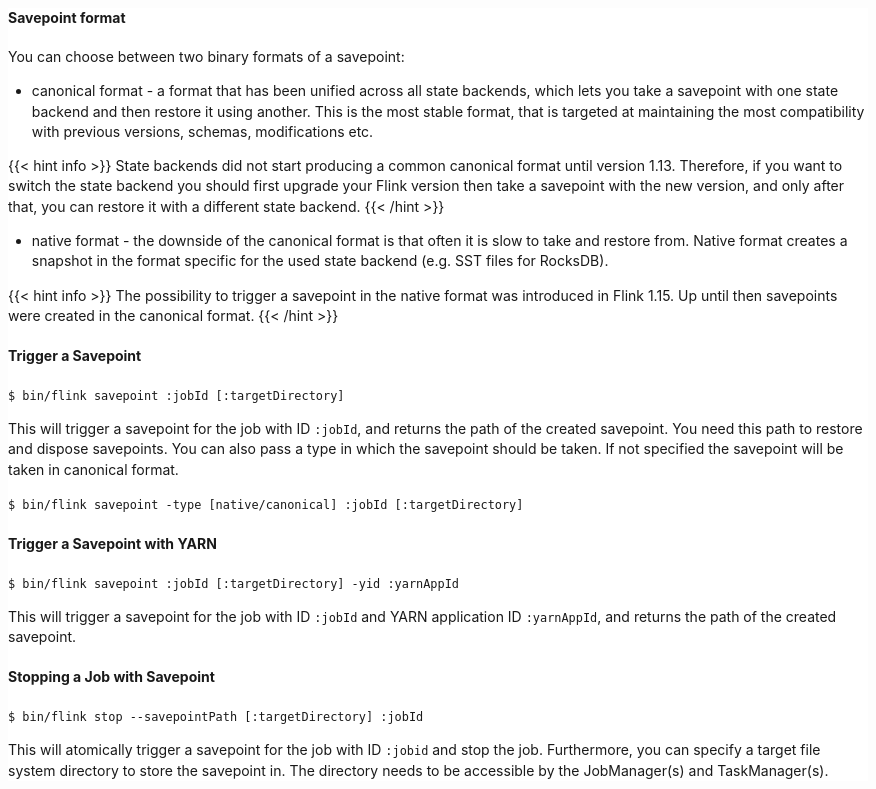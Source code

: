 #### Savepoint format

You can choose between two binary formats of a savepoint:

* canonical format - a format that has been unified across all state backends, which lets you take a
  savepoint with one state backend and then restore it using another. This is the most stable
  format, that is targeted at maintaining the most compatibility with previous versions, schemas,
  modifications etc. 
  
{{< hint info >}}
State backends did not start producing a common canonical format until version 1.13. Therefore, if
you want to switch the state backend you should first upgrade your Flink version then take a
savepoint with the new version, and only after that, you can restore it with a different state
backend.
{{< /hint >}}

* native format - the downside of the canonical format is that often it is slow to take and restore
  from. Native format creates a snapshot in the format specific for the used state backend (e.g. SST
  files for RocksDB).

{{< hint info >}}
The possibility to trigger a savepoint in the native format was introduced in Flink 1.15. Up until
then savepoints were created in the canonical format.
{{< /hint >}}

#### Trigger a Savepoint

```shell
$ bin/flink savepoint :jobId [:targetDirectory]
```

This will trigger a savepoint for the job with ID `:jobId`, and returns the path of the created
savepoint. You need this path to restore and dispose savepoints. You can also pass a type in which
the savepoint should be taken. If not specified the savepoint will be taken in canonical format.

```shell
$ bin/flink savepoint -type [native/canonical] :jobId [:targetDirectory]
```

#### Trigger a Savepoint with YARN

```shell
$ bin/flink savepoint :jobId [:targetDirectory] -yid :yarnAppId
```

This will trigger a savepoint for the job with ID `:jobId` and YARN application ID `:yarnAppId`, and returns the path of the created savepoint.
#### Stopping a Job with Savepoint

```shell
$ bin/flink stop --savepointPath [:targetDirectory] :jobId
```

This will atomically trigger a savepoint for the job with ID `:jobid` and stop the job. Furthermore, you can specify a target file system directory to store the savepoint in.  The directory needs to be accessible by the JobManager(s) and TaskManager(s).
